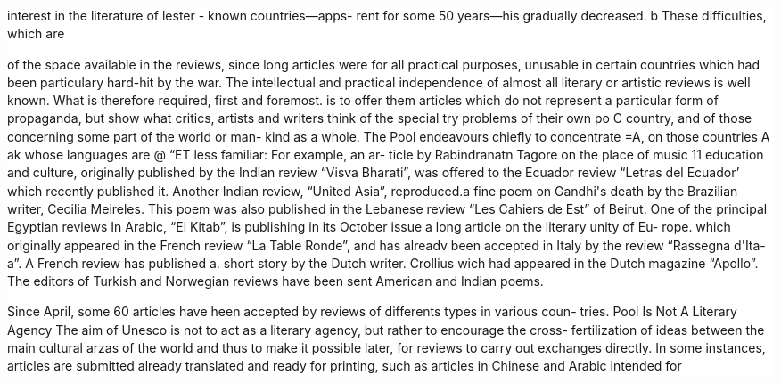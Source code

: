 interest in the literature of 
lester - known countries—apps- 
rent for some 50 years—his 
gradually decreased. b 
These difficulties, which are 
  
of the space available in the 
reviews, since long articles were for all practical 
purposes, unusable in certain countries which 
had been particulary hard-hit by the war. 
The intellectual and practical independence 
of almost all literary or artistic reviews is well 
known. What is therefore required, first and 
foremost. is to offer them articles which do not 
represent a particular form of propaganda, but 
show what critics, 
artists and writers 
think of the special try 
problems of their own po C 
country, and of those 
concerning some part 
of the world or man- 
kind as a whole. 
The Pool endeavours 
chiefly to concentrate =A, 
on those countries A ak 
whose languages are @ “ET 
less familiar: 
For example, an ar- 
ticle by Rabindranatn 
Tagore on the place of music 11 education and 
culture, originally published by the Indian review 
“Visva Bharati”, was offered to the Ecuador 
review “Letras del Ecuador’ which recently 
published it. Another Indian review, “United 
Asia”, reproduced.a fine poem on Gandhi's death 
by the Brazilian writer, Cecilia Meireles. This 
poem was also published in the Lebanese review 
“Les Cahiers de Est” of Beirut. 
One of the principal Egyptian reviews In 
Arabic, “El Kitab”, is publishing in its October 
issue a long article on the literary unity of Eu- 
rope. which originally appeared in the French 
review “La Table Ronde”, and has alreadv been 
accepted in Italy by the review “Rassegna d'Ita- 
a”. A French review has published a. short 
story by the Dutch writer. Crollius wich had 
appeared in the Dutch magazine “Apollo”. The 
editors of Turkish and Norwegian reviews have 
been sent American and Indian poems. 
    
Since April, some 60 articles have heen accepted 
by reviews of differents types in various coun- 
tries. 
Pool Is Not 
A Literary Agency 
The aim of Unesco is not to act as a literary 
agency, but rather to encourage the cross- 
fertilization of ideas between the main cultural 
arzas of the world and thus to make it possible 
later, for reviews to carry out exchanges directly. 
In some instances, articles are submitted 
already translated and ready for printing, such 
as articles in Chinese and Arabic intended for 